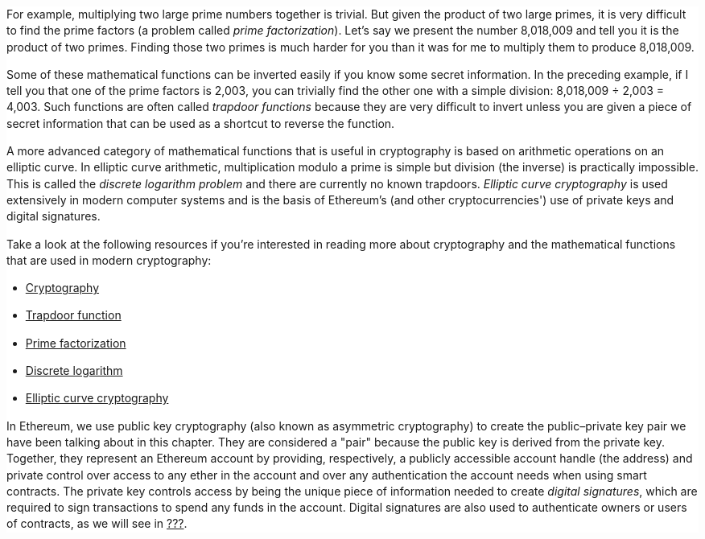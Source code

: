 For example, multiplying two large prime numbers together is trivial.
<span class="indexterm"></span>But given the product of two large
primes, it is very difficult to find the prime factors (a problem called
*prime factorization*). Let’s say we present the number 8,018,009 and
tell you it is the product of two primes. Finding those two primes is
much harder for you than it was for me to multiply them to produce
8,018,009.

<span class="indexterm"></span>Some of these mathematical functions can
be inverted easily if you know some secret information. In the preceding
example, if I tell you that one of the prime factors is 2,003, you can
trivially find the other one with a simple division: 8,018,009 ÷ 2,003 =
4,003. Such functions are often called *trapdoor functions* because they
are very difficult to invert unless you are given a piece of secret
information that can be used as a shortcut to reverse the function.

<span class="indexterm"></span>A more advanced category of mathematical
functions that is useful in cryptography is based on arithmetic
operations on an elliptic curve. In elliptic curve arithmetic,
multiplication modulo a prime is simple but division (the inverse) is
practically impossible. <span class="indexterm"></span>This is called
the *discrete logarithm problem* and there are currently no known
trapdoors. *Elliptic curve cryptography* is used extensively in modern
computer systems and is the basis of Ethereum’s (and other
cryptocurrencies') use of private keys and digital signatures.

<div class="note">

Take a look at the following resources if you’re interested in reading
more about cryptography and the mathematical functions that are used in
modern cryptography:

- [Cryptography](http://bit.ly/2DcwNhn)

- [Trapdoor function](http://bit.ly/2zeZV3c)

- [Prime factorization](http://bit.ly/2ACJjnV)

- [Discrete logarithm](http://bit.ly/2Q7mZYI)

- [Elliptic curve cryptography](http://bit.ly/2zfeKCP)

</div>

In Ethereum, we use public key cryptography (also known as asymmetric
cryptography) to create the public–private key pair we have been talking
about in this chapter. They are considered a "pair" because the public
key is derived from the private key. Together, they represent an
Ethereum account by providing, respectively, a publicly accessible
account handle (the address) and private control over access to any
ether in the account and over any authentication the account needs when
using smart contracts. <span class="indexterm"></span>
<span class="indexterm"></span>The private key controls access by being
the unique piece of information needed to create *digital signatures*,
which are required to sign transactions to spend any funds in the
account. Digital signatures are also used to authenticate owners or
users of contracts, as we will see in [???](#smart_contracts_chapter).
